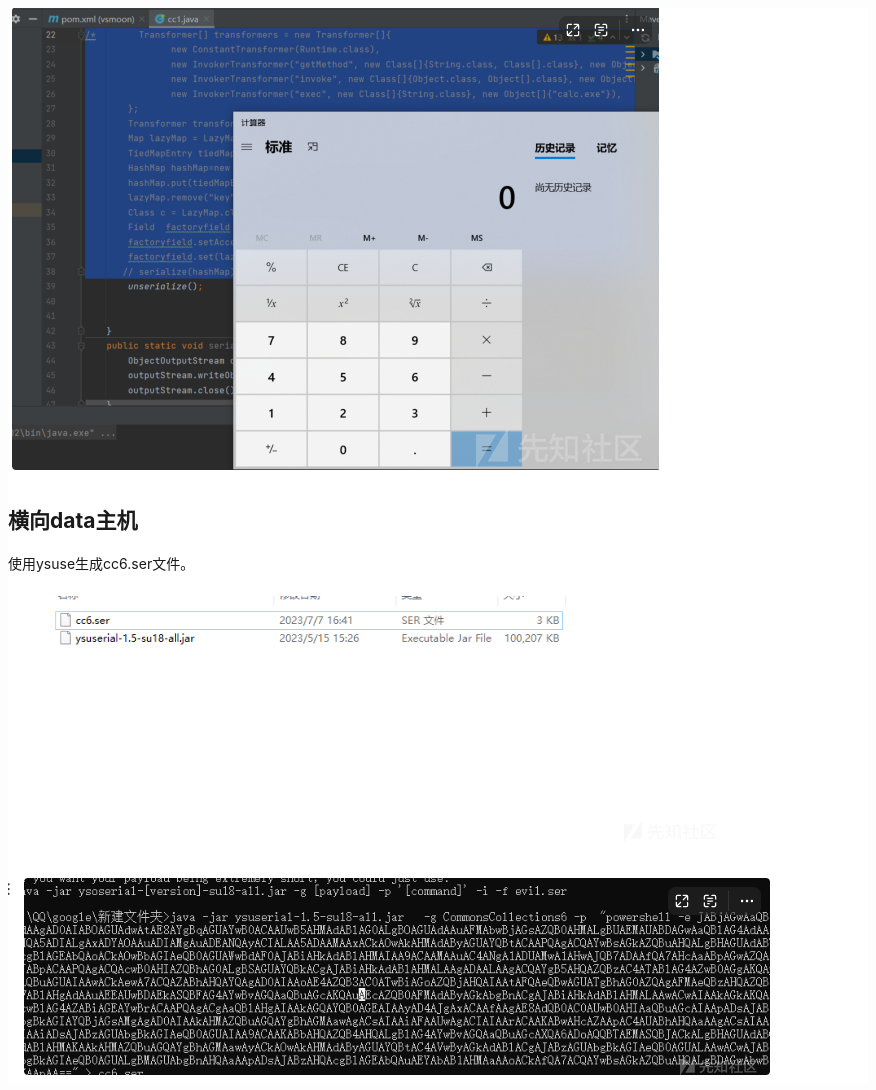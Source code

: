 [![](assets/1698990322-d5ce76f9c51ebfd89fae112fc1945715.png)](https://xzfile.aliyuncs.com/media/upload/picture/20231102173122-96079c68-7962-1.png)

## 横向data主机

使用ysuse生成cc6.ser文件。

[![](assets/1698990322-19357ebadd6ab5321a07980a05560c29.png)](https://xzfile.aliyuncs.com/media/upload/picture/20231102173130-9a8b43ca-7962-1.png)

[![](assets/1698990322-be608d1a24faf0717ecf045859aad081.png)](https://xzfile.aliyuncs.com/media/upload/picture/20231102173138-9f5b938c-7962-1.png)
